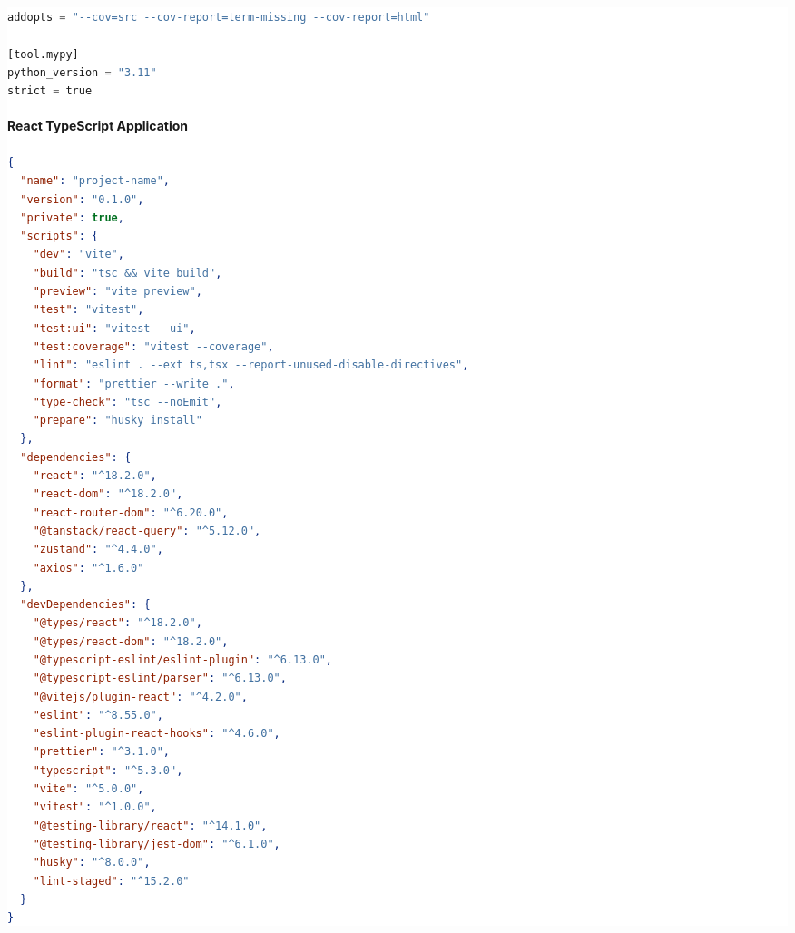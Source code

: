 ```python
addopts = "--cov=src --cov-report=term-missing --cov-report=html"

[tool.mypy]
python_version = "3.11"
strict = true
```

#### React TypeScript Application
```json
{
  "name": "project-name",
  "version": "0.1.0",
  "private": true,
  "scripts": {
    "dev": "vite",
    "build": "tsc && vite build",
    "preview": "vite preview",
    "test": "vitest",
    "test:ui": "vitest --ui",
    "test:coverage": "vitest --coverage",
    "lint": "eslint . --ext ts,tsx --report-unused-disable-directives",
    "format": "prettier --write .",
    "type-check": "tsc --noEmit",
    "prepare": "husky install"
  },
  "dependencies": {
    "react": "^18.2.0",
    "react-dom": "^18.2.0",
    "react-router-dom": "^6.20.0",
    "@tanstack/react-query": "^5.12.0",
    "zustand": "^4.4.0",
    "axios": "^1.6.0"
  },
  "devDependencies": {
    "@types/react": "^18.2.0",
    "@types/react-dom": "^18.2.0",
    "@typescript-eslint/eslint-plugin": "^6.13.0",
    "@typescript-eslint/parser": "^6.13.0",
    "@vitejs/plugin-react": "^4.2.0",
    "eslint": "^8.55.0",
    "eslint-plugin-react-hooks": "^4.6.0",
    "prettier": "^3.1.0",
    "typescript": "^5.3.0",
    "vite": "^5.0.0",
    "vitest": "^1.0.0",
    "@testing-library/react": "^14.1.0",
    "@testing-library/jest-dom": "^6.1.0",
    "husky": "^8.0.0",
    "lint-staged": "^15.2.0"
  }
}
```
